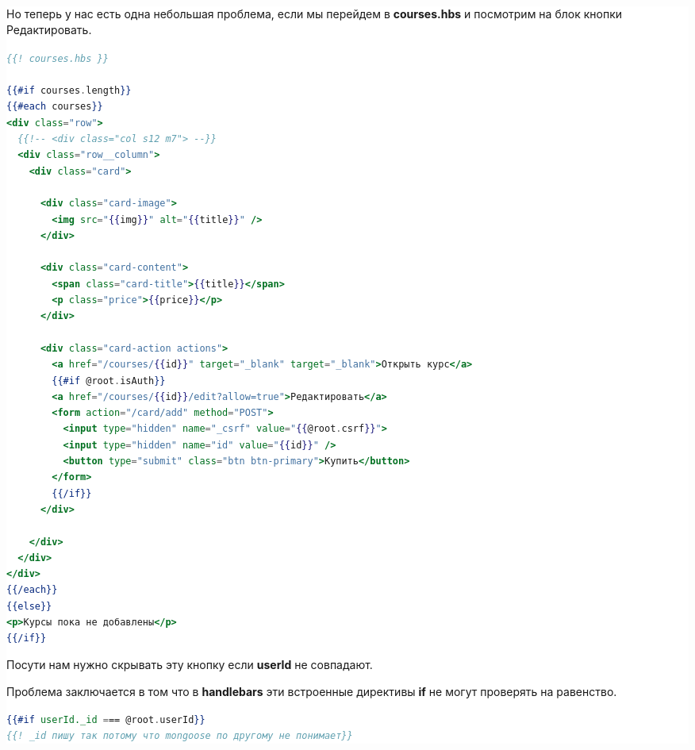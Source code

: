 ```js
```

Но теперь у нас есть одна небольшая проблема, если мы перейдем в **courses.hbs** и посмотрим на блок кнопки Редактировать.

```handlebars
{{! courses.hbs }}

{{#if courses.length}}
{{#each courses}}
<div class="row">
  {{!-- <div class="col s12 m7"> --}}
  <div class="row__column">
    <div class="card">

      <div class="card-image">
        <img src="{{img}}" alt="{{title}}" />
      </div>

      <div class="card-content">
        <span class="card-title">{{title}}</span>
        <p class="price">{{price}}</p>
      </div>

      <div class="card-action actions">
        <a href="/courses/{{id}}" target="_blank" target="_blank">Открыть курс</a>
        {{#if @root.isAuth}}
        <a href="/courses/{{id}}/edit?allow=true">Редактировать</a>
        <form action="/card/add" method="POST">
          <input type="hidden" name="_csrf" value="{{@root.csrf}}">
          <input type="hidden" name="id" value="{{id}}" />
          <button type="submit" class="btn btn-primary">Купить</button>
        </form>
        {{/if}}
      </div>

    </div>
  </div>
</div>
{{/each}}
{{else}}
<p>Курсы пока не добавлены</p>
{{/if}}
```

Посути нам нужно скрывать эту кнопку если **userId** не совпадают.

Проблема заключается в том что в **handlebars** эти встроенные директивы **if** не могут проверять на равенство.

```handlebars
{{#if userId._id === @root.userId}}
{{! _id пишу так потому что mongoose по другому не понимает}}
```
